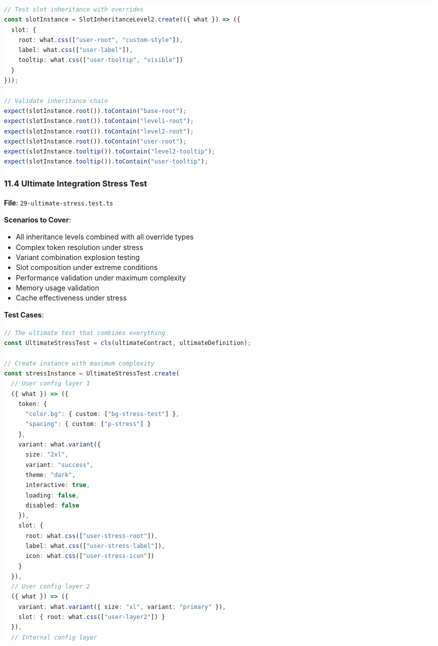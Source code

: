 ```typescript
// Test slot inheritance with overrides
const slotInstance = SlotInheritanceLevel2.create(({ what }) => ({
  slot: {
    root: what.css(["user-root", "custom-style"]),
    label: what.css(["user-label"]),
    tooltip: what.css(["user-tooltip", "visible"])
  }
}));

// Validate inheritance chain
expect(slotInstance.root()).toContain("base-root");
expect(slotInstance.root()).toContain("level1-root");
expect(slotInstance.root()).toContain("level2-root");
expect(slotInstance.root()).toContain("user-root");
expect(slotInstance.tooltip()).toContain("level2-tooltip");
expect(slotInstance.tooltip()).toContain("user-tooltip");
```

### 11.4 Ultimate Integration Stress Test <a id="114-ultimate-integration-stress-test"></a>
**File**: `29-ultimate-stress.test.ts`

**Scenarios to Cover**:
- All inheritance levels combined with all override types
- Complex token resolution under stress
- Variant combination explosion testing
- Slot composition under extreme conditions
- Performance validation under maximum complexity
- Memory usage validation
- Cache effectiveness under stress

**Test Cases**:
```typescript
// The ultimate test that combines everything
const UltimateStressTest = cls(ultimateContract, ultimateDefinition);

// Create instance with maximum complexity
const stressInstance = UltimateStressTest.create(
  // User config layer 1
  ({ what }) => ({
    token: {
      "color.bg": { custom: ["bg-stress-test"] },
      "spacing": { custom: ["p-stress"] }
    },
    variant: what.variant({ 
      size: "2xl", 
      variant: "success", 
      theme: "dark",
      interactive: true,
      loading: false,
      disabled: false
    }),
    slot: {
      root: what.css(["user-stress-root"]),
      label: what.css(["user-stress-label"]),
      icon: what.css(["user-stress-icon"])
    }
  }),
  // User config layer 2
  ({ what }) => ({
    variant: what.variant({ size: "xl", variant: "primary" }),
    slot: { root: what.css(["user-layer2"]) }
  }),
  // Internal config layer
```